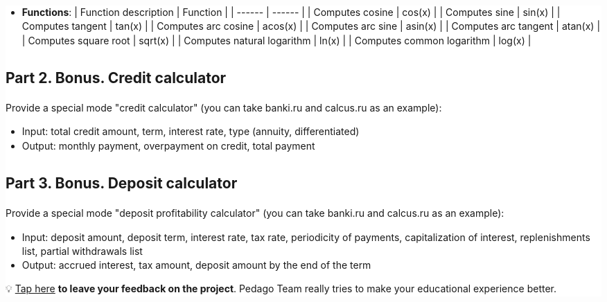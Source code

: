    - **Functions**:
      | Function description | Function |
      | ------ | ------ |
      | Computes cosine | cos(x) |
      | Computes sine | sin(x) |
      | Computes tangent | tan(x) |
      | Computes arc cosine | acos(x) |
      | Computes arc sine | asin(x) |
      | Computes arc tangent | atan(x) |
      | Computes square root | sqrt(x) |
      | Computes natural logarithm | ln(x) |
      | Computes common logarithm | log(x) |

## Part 2. Bonus. Credit calculator

Provide a special mode "credit calculator" (you can take banki.ru and calcus.ru as an example):
- Input: total credit amount, term, interest rate, type (annuity, differentiated)
- Output: monthly payment, overpayment on credit, total payment

## Part 3. Bonus. Deposit calculator

Provide a special mode "deposit profitability calculator" (you can take banki.ru and calcus.ru as an example):
- Input: deposit amount, deposit term, interest rate, tax rate, periodicity of payments, capitalization of interest, replenishments list, partial withdrawals list
- Output: accrued interest, tax amount, deposit amount by the end of the term

💡 [Tap here](https://forms.yandex.ru/cloud/64181abec769f101d44293de/) **to leave your feedback on the project**. Pedago Team really tries to make your educational experience better.
